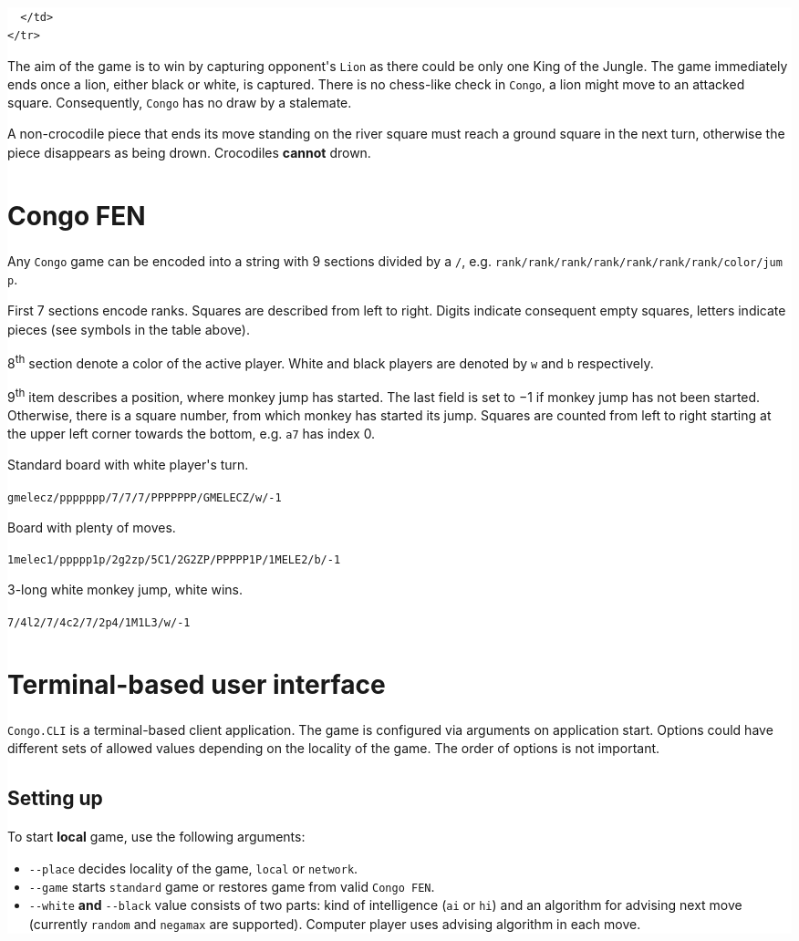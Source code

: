       </td>
    </tr>
  </tbody>
</table>

The aim of the game is to win by capturing opponent's `Lion` as there could be only one King of the
Jungle. The game immediately ends once a lion, either black or white, is captured. There is no
chess-like check in `Congo`, a lion might move to an attacked square. Consequently, `Congo` has no
draw by a stalemate.

A non-crocodile piece that ends its move standing on the river square must reach a ground square in
the next turn, otherwise the piece disappears as being drown. Crocodiles **cannot** drown.

# Congo FEN

Any `Congo` game can be encoded into a string with $9$ sections divided by a `/`, e.g.
`rank/rank/rank/rank/rank/rank/rank/color/jump`.

First $7$ sections encode ranks. Squares are described from left to right. Digits indicate
consequent empty squares, letters indicate pieces (see symbols in the table above).

$8$<sup>th</sup> section denote a color of the active player. White and black players are denoted
by `w` and `b` respectively.

$9$<sup>th</sup> item describes a position, where monkey jump has started. The last field is set
to $-1$ if monkey jump has not been started. Otherwise, there is a square number, from which monkey
has started its jump. Squares are counted from left to right starting at the upper left corner
towards the bottom, e.g. `a7` has index $0$.

Standard board with white player's turn.
```txt
gmelecz/ppppppp/7/7/7/PPPPPPP/GMELECZ/w/-1
```

Board with plenty of moves.
```txt
1melec1/ppppp1p/2g2zp/5C1/2G2ZP/PPPPP1P/1MELE2/b/-1
```

$3$-long white monkey jump, white wins.
```txt
7/4l2/7/4c2/7/2p4/1M1L3/w/-1
```

# Terminal-based user interface

`Congo.CLI` is a terminal-based client application. The game is configured via arguments on
application start. Options could have different sets of allowed values depending on the locality
of the game. The order of options is not important.

## Setting up

To start **local** game, use the following arguments:

- `--place` decides locality of the game, `local` or `network`.
- `--game` starts `standard` game or restores game from valid `Congo FEN`.
- `--white` **and** `--black` value consists of two parts: kind of intelligence (`ai` or `hi`) and 
  an algorithm for advising next move (currently `random` and `negamax` are supported). Computer
  player uses advising algorithm in each move.
